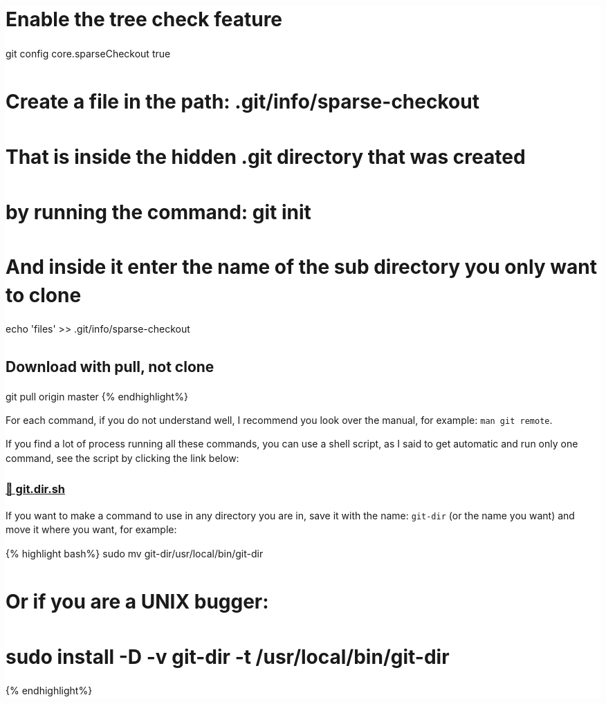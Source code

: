 # Enable the tree check feature
git config core.sparseCheckout true

# Create a file in the path: .git/info/sparse-checkout
# That is inside the hidden .git directory that was created
# by running the command: git init
# And inside it enter the name of the sub directory you only want to clone
echo 'files' >> .git/info/sparse-checkout

## Download with pull, not clone
git pull origin master
{% endhighlight%}

For each command, if you do not understand well, I recommend you look over the manual, for example: `man git remote`.

If you find a lot of process running all these commands, you can use a shell script, as I said to get automatic and run only one command, see the script by clicking the link below:


<script async src="https://pagead2.googlesyndication.com/pagead/js/adsbygoogle.js"></script>

<ins class="adsbygoogle"
style="display:block"
data-ad-client="ca-pub-2838251107855362"
data-ad-slot="2327980059"
data-ad-format="auto"
data-full-width-responsive="true"></ins>
<script>
(adsbygoogle = window.adsbygoogle || []).push({});
</script>

### [📁 git.dir.sh](https://gist.github.com/TerminalRootTV/9e6edc6cae411e57eceb1a83831b558b)

If you want to make a command to use in any directory you are in, save it with the name: `git-dir` (or the name you want) and move it where you want, for example:

{% highlight bash%}
sudo mv git-dir/usr/local/bin/git-dir
# Or if you are a UNIX bugger:
# sudo install -D -v git-dir -t /usr/local/bin/git-dir
{% endhighlight%}
